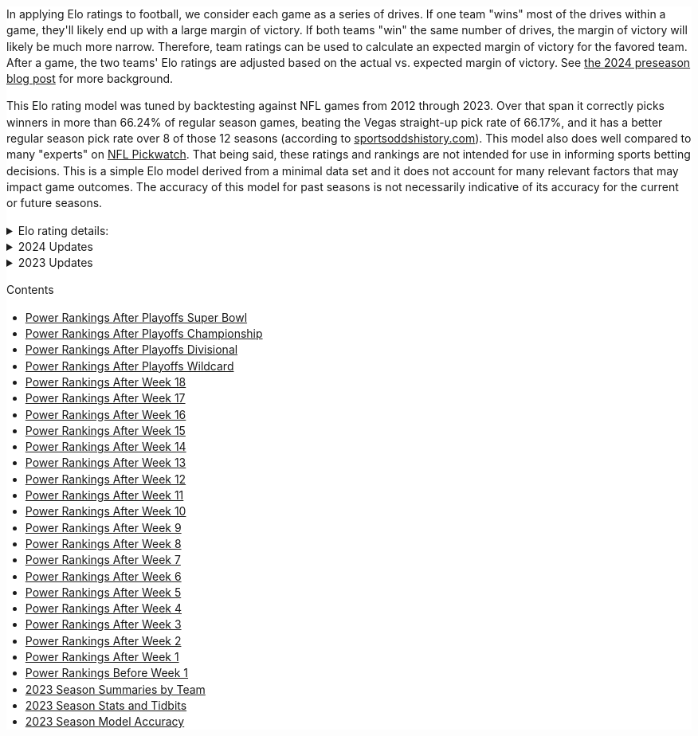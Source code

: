 In applying Elo ratings to football, we consider each game as a series
of drives.  If one team "wins" most of the drives within a game, they'll
likely end up with a large margin of victory.  If both teams "win" the
same number of drives, the margin of victory will likely be much more
narrow.  Therefore, team ratings can be used to calculate an expected margin
of victory for the favored team.  After a game, the two teams' Elo ratings
are adjusted based on the actual vs. expected margin of victory. See
<a href="https://philthompson.me/2024/NFL-Elo-Power-Rankings-for-2024.html#elo-model-background">
the 2024 preseason blog post</a> for more background.

This Elo rating model was tuned by backtesting against NFL games from 2012
through 2023.  Over that span it correctly picks winners in more than 66.24% of regular season
games, beating the Vegas straight-up pick rate of 66.17%, and it has a
better regular season pick rate over 8 of those 12 seasons (according to
[sportsoddshistory.com](https://www.sportsoddshistory.com/nfl-game-odds/)).
This model also does well compared to many "experts" on
[NFL Pickwatch](https://nflpickwatch.com/nfl).
That being said, these ratings and rankings are not intended for use in informing
sports betting decisions. This is a simple Elo model derived from a minimal data
set and it does not account for many relevant factors that may impact game outcomes.
The accuracy of this model for past seasons is not necessarily indicative of its
accuracy for the current or future seasons.


<details><summary>Elo rating details:</summary></details>

<details><summary>2024 Updates</summary></details>
<details><summary>2023 Updates</summary></details>



Contents <a name="top"></a>


* [Power Rankings After Playoffs Super Bowl](#after-Playoffs-Super-Bowl)
* [Power Rankings After Playoffs Championship](#after-Playoffs-Championship)
* [Power Rankings After Playoffs Divisional](#after-Playoffs-Divisional)
* [Power Rankings After Playoffs Wildcard](#after-Playoffs-Wildcard)
* [Power Rankings After Week 18](#after-Reg-18)
* [Power Rankings After Week 17](#after-Reg-17)
* [Power Rankings After Week 16](#after-Reg-16)
* [Power Rankings After Week 15](#after-Reg-15)
* [Power Rankings After Week 14](#after-Reg-14)
* [Power Rankings After Week 13](#after-Reg-13)
* [Power Rankings After Week 12](#after-Reg-12)
* [Power Rankings After Week 11](#after-Reg-11)
* [Power Rankings After Week 10](#after-Reg-10)
* [Power Rankings After Week 9](#after-Reg-9)
* [Power Rankings After Week 8](#after-Reg-8)
* [Power Rankings After Week 7](#after-Reg-7)
* [Power Rankings After Week 6](#after-Reg-6)
* [Power Rankings After Week 5](#after-Reg-5)
* [Power Rankings After Week 4](#after-Reg-4)
* [Power Rankings After Week 3](#after-Reg-3)
* [Power Rankings After Week 2](#after-Reg-2)
* [Power Rankings After Week 1](#after-Reg-1)
* [Power Rankings Before Week 1](#before-Reg-1)
* [2023 Season Summaries by Team](#team-season-summaries)
* [2023 Season Stats and Tidbits](#season-stats)
* [2023 Season Model Accuracy](#model-accuracy)
